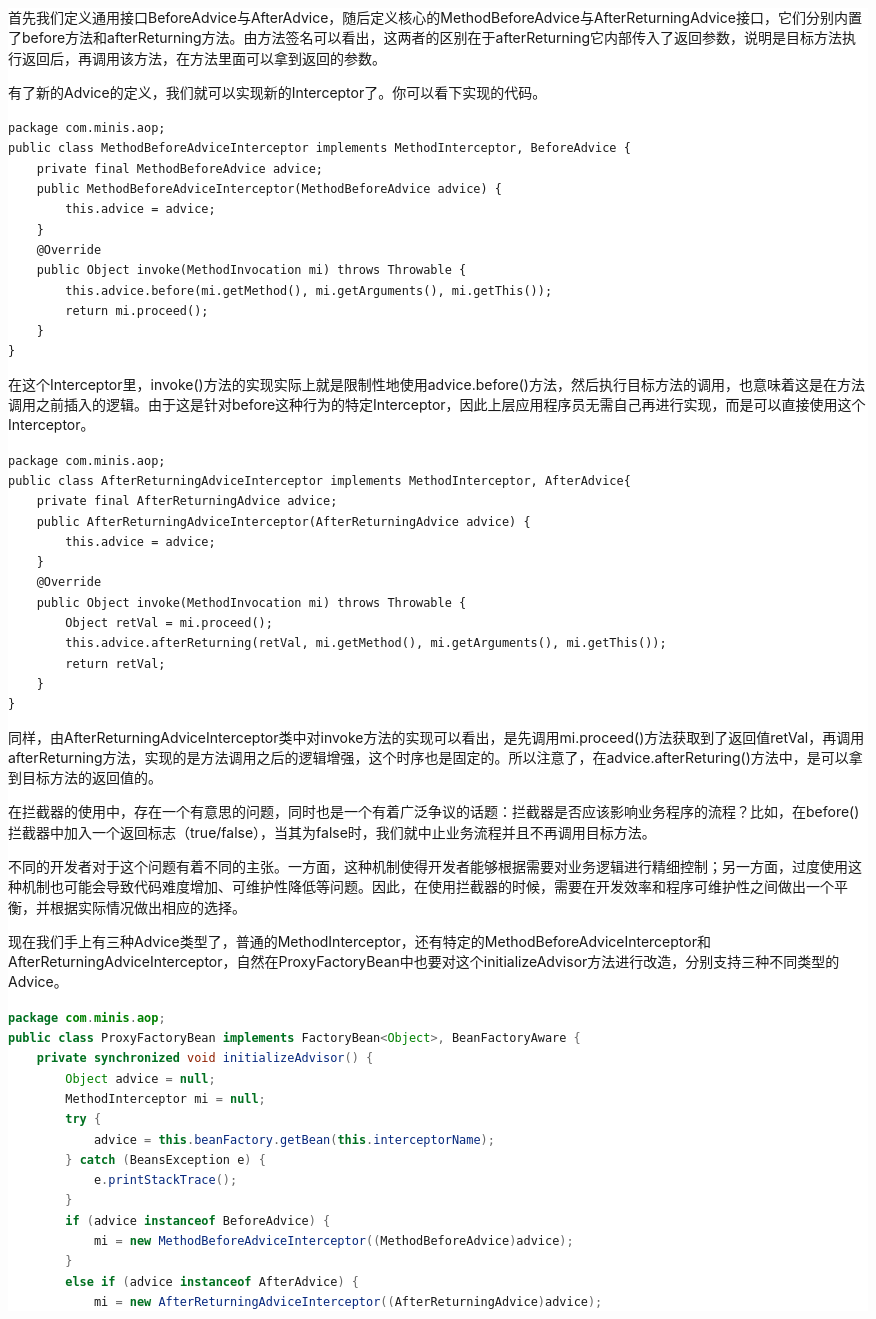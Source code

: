 首先我们定义通用接口BeforeAdvice与AfterAdvice，随后定义核心的MethodBeforeAdvice与AfterReturningAdvice接口，它们分别内置了before方法和afterReturning方法。由方法签名可以看出，这两者的区别在于afterReturning它内部传入了返回参数，说明是目标方法执行返回后，再调用该方法，在方法里面可以拿到返回的参数。

有了新的Advice的定义，我们就可以实现新的Interceptor了。你可以看下实现的代码。

```xml
package com.minis.aop;
public class MethodBeforeAdviceInterceptor implements MethodInterceptor, BeforeAdvice {
    private final MethodBeforeAdvice advice;
    public MethodBeforeAdviceInterceptor(MethodBeforeAdvice advice) {
        this.advice = advice;
    }
    @Override
    public Object invoke(MethodInvocation mi) throws Throwable {
        this.advice.before(mi.getMethod(), mi.getArguments(), mi.getThis());
        return mi.proceed();
    }
}

```

在这个Interceptor里，invoke()方法的实现实际上就是限制性地使用advice.before()方法，然后执行目标方法的调用，也意味着这是在方法调用之前插入的逻辑。由于这是针对before这种行为的特定Interceptor，因此上层应用程序员无需自己再进行实现，而是可以直接使用这个Interceptor。

```xml
package com.minis.aop;
public class AfterReturningAdviceInterceptor implements MethodInterceptor, AfterAdvice{
    private final AfterReturningAdvice advice;
    public AfterReturningAdviceInterceptor(AfterReturningAdvice advice) {
        this.advice = advice;
    }
    @Override
    public Object invoke(MethodInvocation mi) throws Throwable {
        Object retVal = mi.proceed();
        this.advice.afterReturning(retVal, mi.getMethod(), mi.getArguments(), mi.getThis());
        return retVal;
    }
}

```

同样，由AfterReturningAdviceInterceptor类中对invoke方法的实现可以看出，是先调用mi.proceed()方法获取到了返回值retVal，再调用afterReturning方法，实现的是方法调用之后的逻辑增强，这个时序也是固定的。所以注意了，在advice.afterReturing()方法中，是可以拿到目标方法的返回值的。

在拦截器的使用中，存在一个有意思的问题，同时也是一个有着广泛争议的话题：拦截器是否应该影响业务程序的流程？比如，在before()拦截器中加入一个返回标志（true/false），当其为false时，我们就中止业务流程并且不再调用目标方法。

不同的开发者对于这个问题有着不同的主张。一方面，这种机制使得开发者能够根据需要对业务逻辑进行精细控制；另一方面，过度使用这种机制也可能会导致代码难度增加、可维护性降低等问题。因此，在使用拦截器的时候，需要在开发效率和程序可维护性之间做出一个平衡，并根据实际情况做出相应的选择。

现在我们手上有三种Advice类型了，普通的MethodInterceptor，还有特定的MethodBeforeAdviceInterceptor和AfterReturningAdviceInterceptor，自然在ProxyFactoryBean中也要对这个initializeAdvisor方法进行改造，分别支持三种不同类型的Advice。

```java
package com.minis.aop;
public class ProxyFactoryBean implements FactoryBean<Object>, BeanFactoryAware {
    private synchronized void initializeAdvisor() {
        Object advice = null;
        MethodInterceptor mi = null;
        try {
            advice = this.beanFactory.getBean(this.interceptorName);
        } catch (BeansException e) {
            e.printStackTrace();
        }
        if (advice instanceof BeforeAdvice) {
            mi = new MethodBeforeAdviceInterceptor((MethodBeforeAdvice)advice);
        }
        else if (advice instanceof AfterAdvice) {
            mi = new AfterReturningAdviceInterceptor((AfterReturningAdvice)advice);
```
